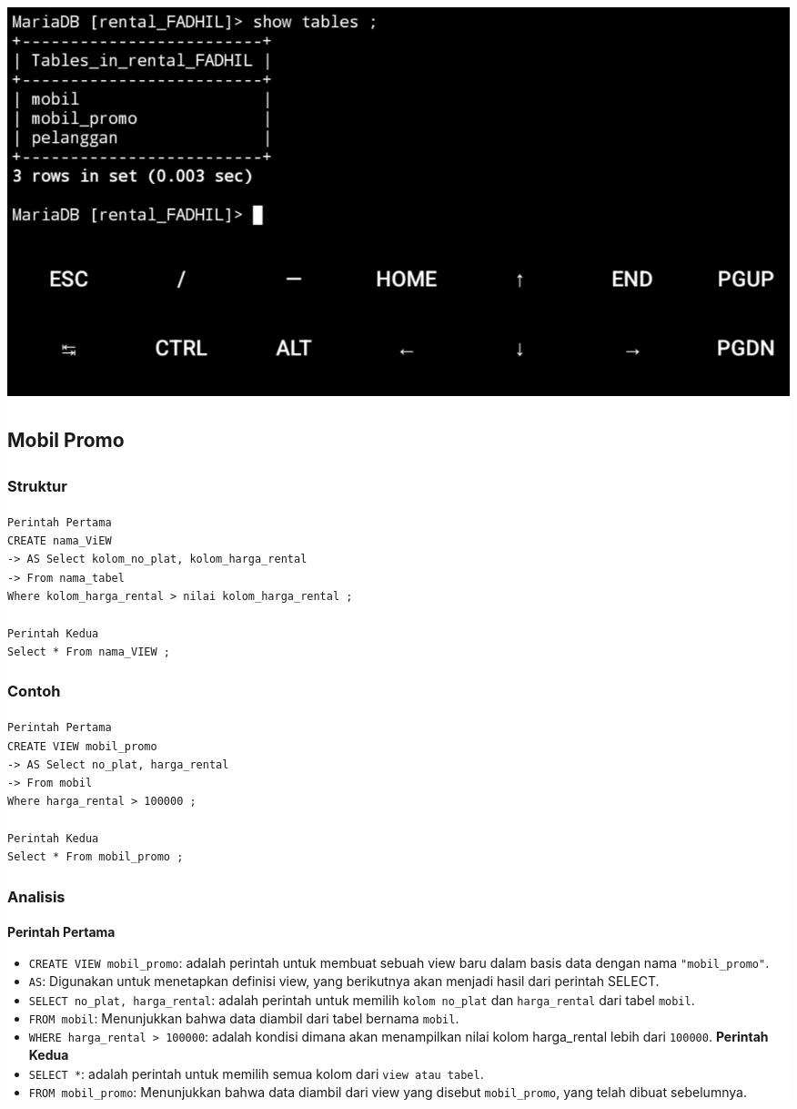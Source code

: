 ![gambar](assets/VSD.jpg)
## Mobil Promo 
### Struktur
```Mysql
Perintah Pertama
CREATE nama_ViEW
-> AS Select kolom_no_plat, kolom_harga_rental
-> From nama_tabel
Where kolom_harga_rental > nilai kolom_harga_rental ;

Perintah Kedua
Select * From nama_VIEW ;
```
### Contoh
```Mysql
Perintah Pertama
CREATE VIEW mobil_promo
-> AS Select no_plat, harga_rental
-> From mobil 
Where harga_rental > 100000 ;

Perintah Kedua 
Select * From mobil_promo ;
```
### Analisis
**Perintah Pertama**
- `CREATE VIEW mobil_promo`: adalah perintah untuk membuat sebuah view baru dalam basis data dengan nama `"mobil_promo"`.
- `AS`: Digunakan untuk menetapkan definisi view, yang berikutnya akan menjadi hasil dari perintah SELECT.
- `SELECT no_plat, harga_rental`: adalah perintah untuk memilih `kolom no_plat` dan `harga_rental` dari tabel `mobil`.
- `FROM mobil`: Menunjukkan bahwa data diambil dari tabel bernama `mobil`.
- `WHERE harga_rental > 100000`: adalah kondisi dimana akan menampilkan nilai kolom harga_rental lebih dari `100000`.
**Perintah Kedua**
- `SELECT *`: adalah perintah untuk memilih semua kolom dari `view atau tabel`.
- `FROM mobil_promo`: Menunjukkan bahwa data diambil dari view yang disebut `mobil_promo`, yang telah dibuat sebelumnya.